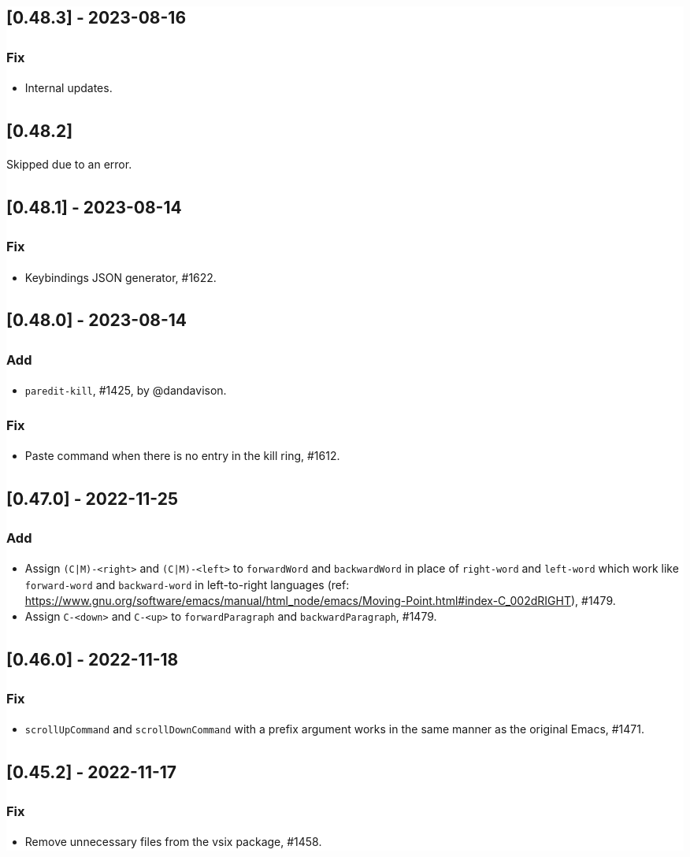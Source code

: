 ## [0.48.3] - 2023-08-16

### Fix

- Internal updates.

## [0.48.2]

Skipped due to an error.

## [0.48.1] - 2023-08-14

### Fix

- Keybindings JSON generator, #1622.

## [0.48.0] - 2023-08-14

### Add

- `paredit-kill`, #1425, by @dandavison.

### Fix

- Paste command when there is no entry in the kill ring, #1612.

## [0.47.0] - 2022-11-25

### Add

- Assign `(C|M)-<right>` and `(C|M)-<left>` to `forwardWord` and `backwardWord` in place of `right-word` and `left-word` which work like `forward-word` and `backward-word` in left-to-right languages (ref: https://www.gnu.org/software/emacs/manual/html_node/emacs/Moving-Point.html#index-C_002dRIGHT), #1479.
- Assign `C-<down>` and `C-<up>` to `forwardParagraph` and `backwardParagraph`, #1479.

## [0.46.0] - 2022-11-18

### Fix

- `scrollUpCommand` and `scrollDownCommand` with a prefix argument works in the same manner as the original Emacs, #1471.

## [0.45.2] - 2022-11-17

### Fix

- Remove unnecessary files from the vsix package, #1458.
